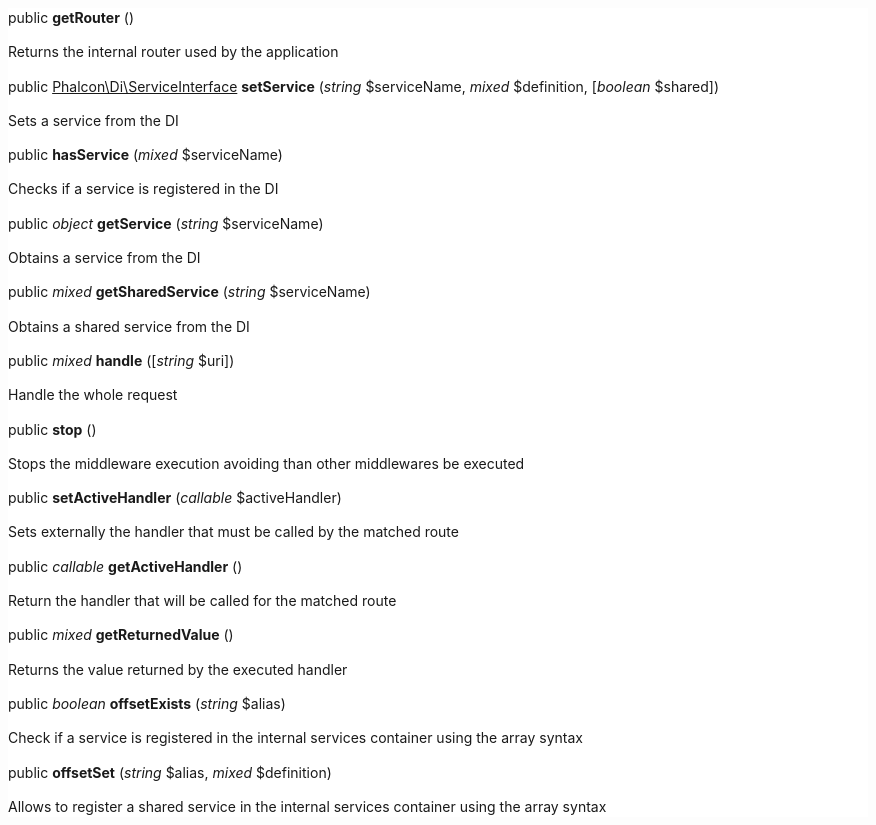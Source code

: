 

public  **getRouter** ()

Returns the internal router used by the application



public [Phalcon\Di\ServiceInterface](/3.4/en/api/Phalcon_Di) **setService** (*string* $serviceName, *mixed* $definition, [*boolean* $shared])

Sets a service from the DI



public  **hasService** (*mixed* $serviceName)

Checks if a service is registered in the DI



public *object* **getService** (*string* $serviceName)

Obtains a service from the DI



public *mixed* **getSharedService** (*string* $serviceName)

Obtains a shared service from the DI



public *mixed* **handle** ([*string* $uri])

Handle the whole request



public  **stop** ()

Stops the middleware execution avoiding than other middlewares be executed



public  **setActiveHandler** (*callable* $activeHandler)

Sets externally the handler that must be called by the matched route



public *callable* **getActiveHandler** ()

Return the handler that will be called for the matched route



public *mixed* **getReturnedValue** ()

Returns the value returned by the executed handler



public *boolean* **offsetExists** (*string* $alias)

Check if a service is registered in the internal services container using the array syntax



public  **offsetSet** (*string* $alias, *mixed* $definition)

Allows to register a shared service in the internal services container using the array syntax
